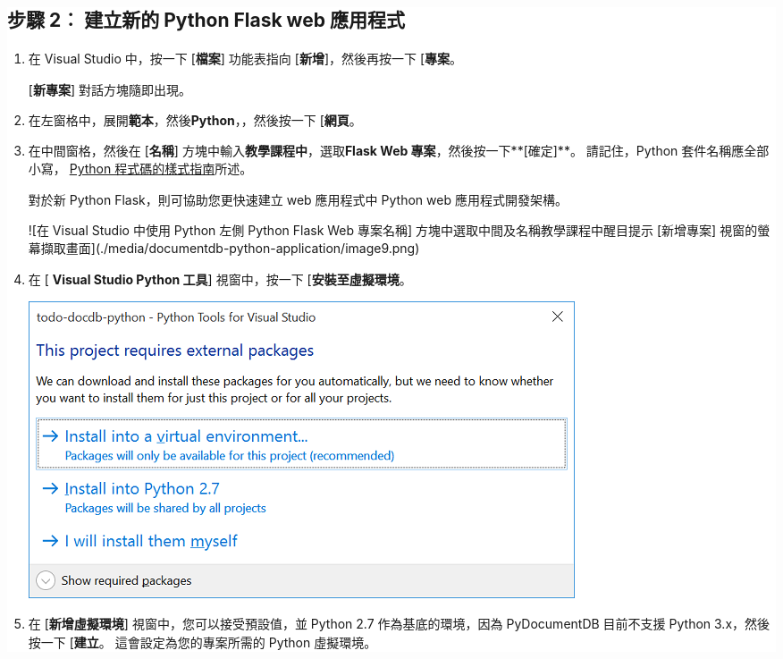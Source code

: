 ## <a name="step-2-create-a-new-python-flask-web-application"></a>步驟 2︰ 建立新的 Python Flask web 應用程式

1. 在 Visual Studio 中，按一下 [**檔案**] 功能表指向 [**新增**]，然後再按一下 [**專案**。

    [**新專案**] 對話方塊隨即出現。

2. 在左窗格中，展開**範本**，然後**Python**，，然後按一下 [**網頁**。 

3. 在中間窗格，然後在 [**名稱**] 方塊中輸入**教學課程中**，選取**Flask Web 專案**，然後按一下**[確定]**。 請記住，Python 套件名稱應全部小寫， [Python 程式碼的樣式指南](https://www.python.org/dev/peps/pep-0008/#package-and-module-names)所述。

    對於新 Python Flask，則可協助您更快速建立 web 應用程式中 Python web 應用程式開發架構。

    ![在 Visual Studio 中使用 Python 左側 Python Flask Web 專案名稱] 方塊中選取中間及名稱教學課程中醒目提示 [新增專案] 視窗的螢幕擷取畫面](./media/documentdb-python-application/image9.png)

4. 在 [ **Visual Studio Python 工具**] 視窗中，按一下 [**安裝至虛擬環境**。 

    ![資料庫教學課程-Python 工具 for Visual Studio 視窗的螢幕擷取畫面](./media/documentdb-python-application/image10.png)

5. 在 [**新增虛擬環境**] 視窗中，您可以接受預設值，並 Python 2.7 作為基底的環境，因為 PyDocumentDB 目前不支援 Python 3.x，然後按一下 [**建立**。 這會設定為您的專案所需的 Python 虛擬環境。


  [Visual Studio Express]: http://www.visualstudio.com/products/visual-studio-express-vs.aspx
  [2]: https://www.python.org/downloads/windows/
  [3]: https://www.microsoft.com/download/details.aspx?id=44266
  [Microsoft Web Platform Installer]: http://www.microsoft.com/web/downloads/platform.aspx
  [Azure portal]: http://portal.azure.com
